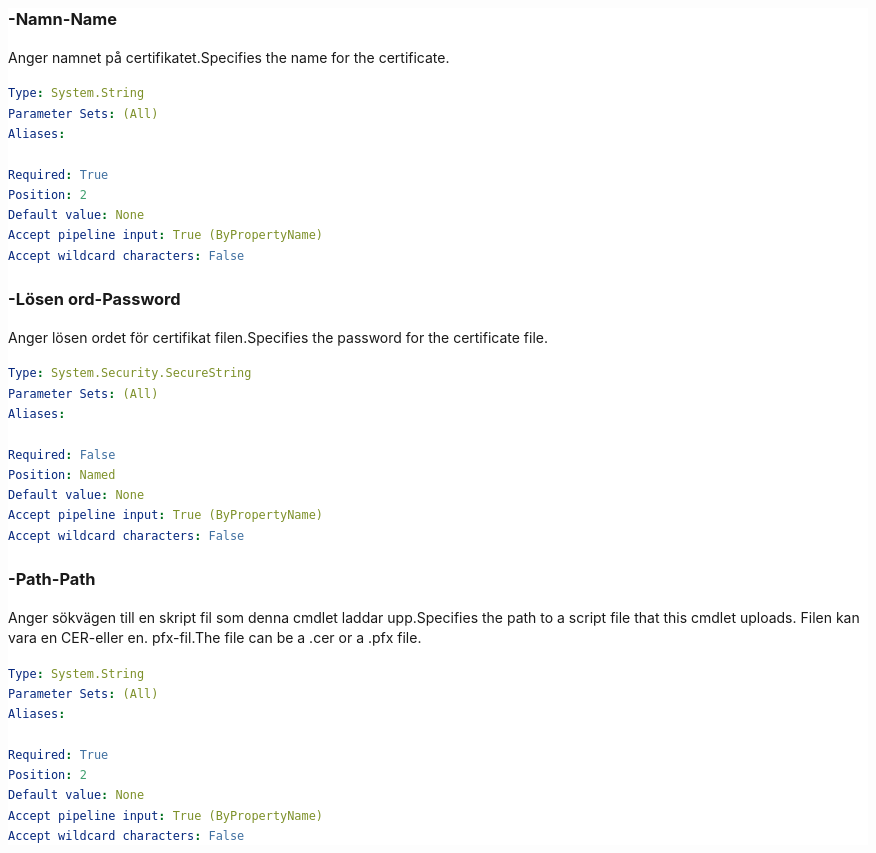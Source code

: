 ### <span data-ttu-id="c9d5c-124">-Namn</span><span class="sxs-lookup"><span data-stu-id="c9d5c-124">-Name</span></span>
<span data-ttu-id="c9d5c-125">Anger namnet på certifikatet.</span><span class="sxs-lookup"><span data-stu-id="c9d5c-125">Specifies the name for the certificate.</span></span>

```yaml
Type: System.String
Parameter Sets: (All)
Aliases:

Required: True
Position: 2
Default value: None
Accept pipeline input: True (ByPropertyName)
Accept wildcard characters: False
```

### <span data-ttu-id="c9d5c-126">-Lösen ord</span><span class="sxs-lookup"><span data-stu-id="c9d5c-126">-Password</span></span>
<span data-ttu-id="c9d5c-127">Anger lösen ordet för certifikat filen.</span><span class="sxs-lookup"><span data-stu-id="c9d5c-127">Specifies the password for the certificate file.</span></span>

```yaml
Type: System.Security.SecureString
Parameter Sets: (All)
Aliases:

Required: False
Position: Named
Default value: None
Accept pipeline input: True (ByPropertyName)
Accept wildcard characters: False
```

### <span data-ttu-id="c9d5c-128">-Path</span><span class="sxs-lookup"><span data-stu-id="c9d5c-128">-Path</span></span>
<span data-ttu-id="c9d5c-129">Anger sökvägen till en skript fil som denna cmdlet laddar upp.</span><span class="sxs-lookup"><span data-stu-id="c9d5c-129">Specifies the path to a script file that this cmdlet uploads.</span></span>
<span data-ttu-id="c9d5c-130">Filen kan vara en CER-eller en. pfx-fil.</span><span class="sxs-lookup"><span data-stu-id="c9d5c-130">The file can be a .cer or a .pfx file.</span></span>

```yaml
Type: System.String
Parameter Sets: (All)
Aliases:

Required: True
Position: 2
Default value: None
Accept pipeline input: True (ByPropertyName)
Accept wildcard characters: False
```
